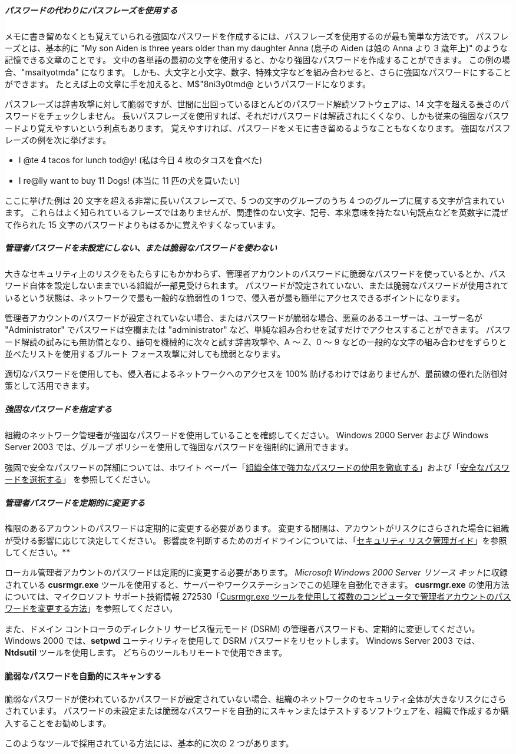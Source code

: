 ##### パスワードの代わりにパスフレーズを使用する
  
メモに書き留めなくとも覚えていられる強固なパスワードを作成するには、パスフレーズを使用するのが最も簡単な方法です。 パスフレーズとは、基本的に "My son Aiden is three years older than my daughter Anna (息子の Aiden は娘の Anna より 3 歳年上)" のような記憶できる文章のことです。 文中の各単語の最初の文字を使用すると、かなり強固なパスワードを作成することができます。 この例の場合、"msaityotmda" になります。 しかも、大文字と小文字、数字、特殊文字などを組み合わせると、さらに強固なパスワードにすることができます。 たとえば上の文章に手を加えると、M$"8ni3y0tmd@ というパスワードになります。
  
パスフレーズは辞書攻撃に対して脆弱ですが、世間に出回っているほとんどのパスワード解読ソフトウェアは、14 文字を超える長さのパスワードをチェックしません。 長いパスフレーズを使用すれば、それだけパスワードは解読されにくくなり、しかも従来の強固なパスワードより覚えやすいという利点もあります。 覚えやすければ、パスワードをメモに書き留めるようなこともなくなります。 強固なパスフレーズの例を次に挙げます。
  
-   I @te 4 tacos for lunch tod@y! (私は今日 4 枚のタコスを食べた)
  
-   I re@lly want to buy 11 Dogs! (本当に 11 匹の犬を買いたい)
  
ここに挙げた例は 20 文字を超える非常に長いパスフレーズで、5 つの文字のグループのうち 4 つのグループに属する文字が含まれています。 これらはよく知られているフレーズではありませんが、関連性のない文字、記号、本来意味を持たない句読点などを英数字に混ぜて作られた 15 文字のパスワードよりもはるかに覚えやすくなっています。
  
##### 管理者パスワードを未設定にしない、または脆弱なパスワードを使わない
  
大きなセキュリティ上のリスクをもたらすにもかかわらず、管理者アカウントのパスワードに脆弱なパスワードを使っているとか、パスワード自体を設定しないままでいる組織が一部見受けられます。 パスワードが設定されていない、または脆弱なパスワードが使用されているという状態は、ネットワークで最も一般的な脆弱性の 1 つで、侵入者が最も簡単にアクセスできるポイントになります。
  
管理者アカウントのパスワードが設定されていない場合、またはパスワードが脆弱な場合、悪意のあるユーザーは、ユーザー名が "Administrator" でパスワードは空欄または "administrator" など、単純な組み合わせを試すだけでアクセスすることができます。 パスワード解読の試みにも無防備となり、語句を機械的に次々と試す辞書攻撃や、A ～ Z、0 ～ 9 などの一般的な文字の組み合わせをずらりと並べたリストを使用するブルート フォース攻撃に対しても脆弱となります。
  
適切なパスワードを使用しても、侵入者によるネットワークへのアクセスを 100% 防げるわけではありませんが、最前線の優れた防御対策として活用できます。
  
##### 強固なパスワードを指定する
  
組織のネットワーク管理者が強固なパスワードを使用していることを確認してください。 Windows 2000 Server および Windows Server 2003 では、グループ ポリシーを使用して強固なパスワードを強制的に適用できます。
  
強固で安全なパスワードの詳細については、ホワイト ペーパー「[組織全体で強力なパスワードの使用を徹底する](https://www.microsoft.com/business/smb/ja-jp/sgc/articles/enforce_strong_passwords.mspx)」および「[安全なパスワードを選択する](https://www.microsoft.com/business/smb/ja-jp/sgc/articles/select_sec_passwords.mspx)」 を参照してください。
  
##### 管理者パスワードを定期的に変更する
  
権限のあるアカウントのパスワードは定期的に変更する必要があります。 変更する間隔は、アカウントがリスクにさらされた場合に組織が受ける影響に応じて決定してください。 影響度を判断するためのガイドラインについては、「[セキュリティ リスク管理ガイド](https://www.microsoft.com/japan/technet/security/guidance/secrisk/default.mspx)」を参照してください。**
  
ローカル管理者アカウントのパスワードは定期的に変更する必要があります。 *Microsoft Windows 2000 Server リソース キット*に収録されている **cusrmgr.exe** ツールを使用すると、サーバーやワークステーションでこの処理を自動化できます。 **cusrmgr.exe** の使用方法については、マイクロソフト サポート技術情報 272530「[Cusrmgr.exe ツールを使用して複数のコンピュータで管理者アカウントのパスワードを変更する方法](https://support.microsoft.com/kb/272530)」を参照してください。
  
また、ドメイン コントローラのディレクトリ サービス復元モード (DSRM) の管理者パスワードも、定期的に変更してください。 Windows 2000 では、**setpwd** ユーティリティを使用して DSRM パスワードをリセットします。 Windows Server 2003 では、**Ntdsutil** ツールを使用します。 どちらのツールもリモートで使用できます。
  
#### 脆弱なパスワードを自動的にスキャンする
  
脆弱なパスワードが使われているかパスワードが設定されていない場合、組織のネットワークのセキュリティ全体が大きなリスクにさらされています。 パスワードの未設定または脆弱なパスワードを自動的にスキャンまたはテストするソフトウェアを、組織で作成するか購入することをお勧めします。
  
このようなツールで採用されている方法には、基本的に次の 2 つがあります。
  